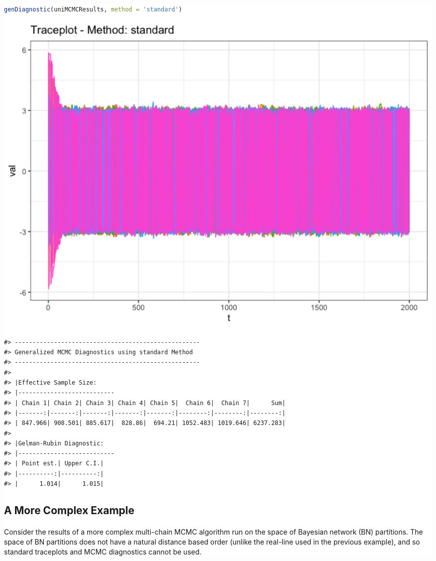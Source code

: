 ``` r
genDiagnostic(uniMCMCResults, method = 'standard')
```

<img src="man/figures/README-example1-1.png" width="100%" />

    #> ----------------------------------------------------
    #> Generalized MCMC Diagnostics using standard Method 
    #> ----------------------------------------------------
    #> 
    #> |Effective Sample Size: 
    #> |---------------------------
    #> | Chain 1| Chain 2| Chain 3| Chain 4| Chain 5|  Chain 6|  Chain 7|      Sum|
    #> |-------:|-------:|-------:|-------:|-------:|--------:|--------:|--------:|
    #> | 847.966| 908.501| 885.617|  828.86|  694.21| 1052.483| 1019.646| 6237.283|
    #> 
    #> |Gelman-Rubin Diagnostic: 
    #> |---------------------------
    #> | Point est.| Upper C.I.|
    #> |----------:|----------:|
    #> |      1.014|      1.015|

## A More Complex Example

Consider the results of a more complex multi-chain MCMC algorithm run on
the space of Bayesian network (BN) partitions. The space of BN
partitions does not have a natural distance based order (unlike the
real-line used in the previous example), and so standard traceplots and
MCMC diagnostics cannot be used.
